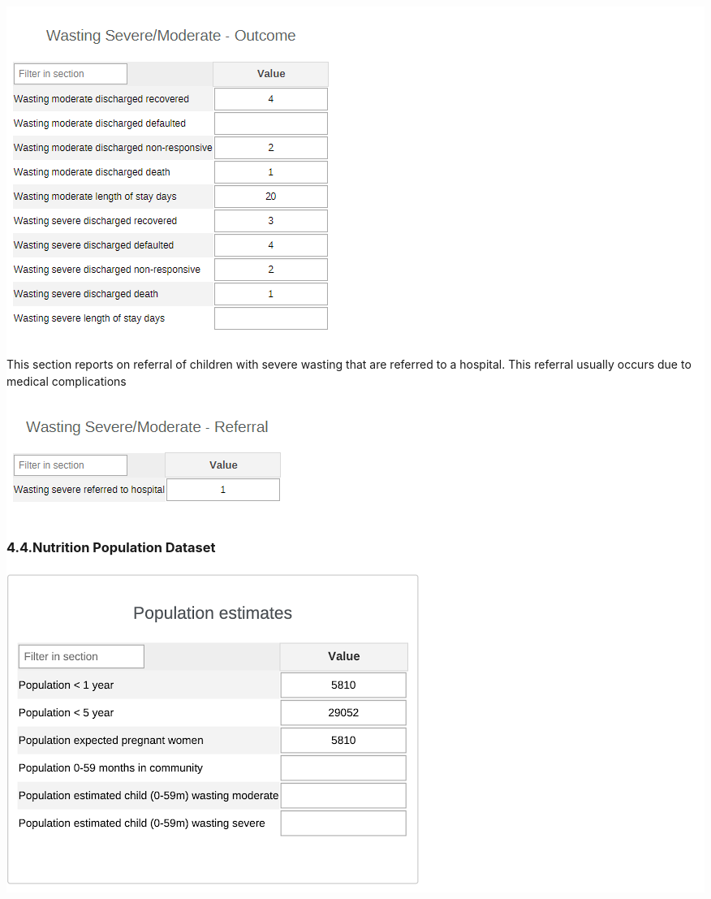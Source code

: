 ![Outcome of admitted wasted children in the facilities](resources/images/nut_facility_007-en.png)

This section reports on referral of children with severe wasting that are referred to a hospital. This referral usually occurs due to medical complications

![Referral of wasted children in the facilities](resources/images/nut_facility_008-en.png)

### 4.4.Nutrition Population Dataset

![Population estimates](resources/images/nut_pop_001-en.png)
